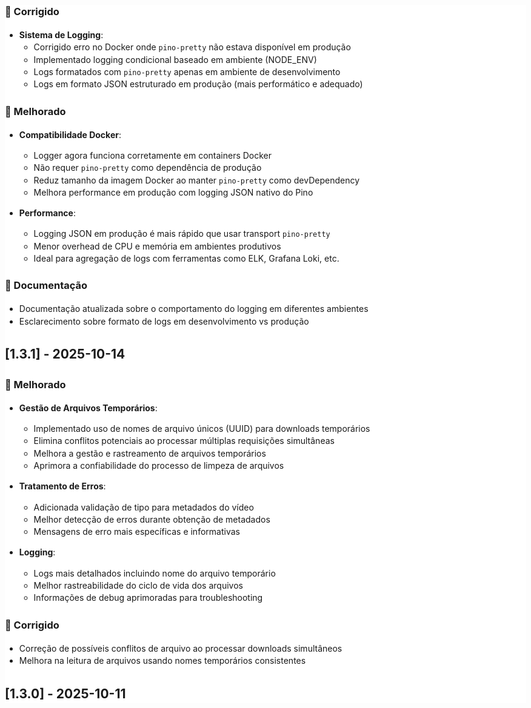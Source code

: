 ### 🐛 Corrigido

- **Sistema de Logging**:
  - Corrigido erro no Docker onde `pino-pretty` não estava disponível em produção
  - Implementado logging condicional baseado em ambiente (NODE_ENV)
  - Logs formatados com `pino-pretty` apenas em ambiente de desenvolvimento
  - Logs em formato JSON estruturado em produção (mais performático e adequado)

### 🔧 Melhorado

- **Compatibilidade Docker**:
  - Logger agora funciona corretamente em containers Docker
  - Não requer `pino-pretty` como dependência de produção
  - Reduz tamanho da imagem Docker ao manter `pino-pretty` como devDependency
  - Melhora performance em produção com logging JSON nativo do Pino

- **Performance**:
  - Logging JSON em produção é mais rápido que usar transport `pino-pretty`
  - Menor overhead de CPU e memória em ambientes produtivos
  - Ideal para agregação de logs com ferramentas como ELK, Grafana Loki, etc.

### 📝 Documentação

- Documentação atualizada sobre o comportamento do logging em diferentes ambientes
- Esclarecimento sobre formato de logs em desenvolvimento vs produção

## [1.3.1] - 2025-10-14

### 🔧 Melhorado

- **Gestão de Arquivos Temporários**:
  - Implementado uso de nomes de arquivo únicos (UUID) para downloads temporários
  - Elimina conflitos potenciais ao processar múltiplas requisições simultâneas
  - Melhora a gestão e rastreamento de arquivos temporários
  - Aprimora a confiabilidade do processo de limpeza de arquivos

- **Tratamento de Erros**:
  - Adicionada validação de tipo para metadados do vídeo
  - Melhor detecção de erros durante obtenção de metadados
  - Mensagens de erro mais específicas e informativas

- **Logging**:
  - Logs mais detalhados incluindo nome do arquivo temporário
  - Melhor rastreabilidade do ciclo de vida dos arquivos
  - Informações de debug aprimoradas para troubleshooting

### 🐛 Corrigido

- Correção de possíveis conflitos de arquivo ao processar downloads simultâneos
- Melhora na leitura de arquivos usando nomes temporários consistentes

## [1.3.0] - 2025-10-11


[Unreleased]: https://github.com/GabrielFinotti/youtube-music-download-api/compare/v1.0.0...HEAD
[1.0.0]: https://github.com/GabrielFinotti/youtube-music-download-api/releases/tag/v1.0.0
